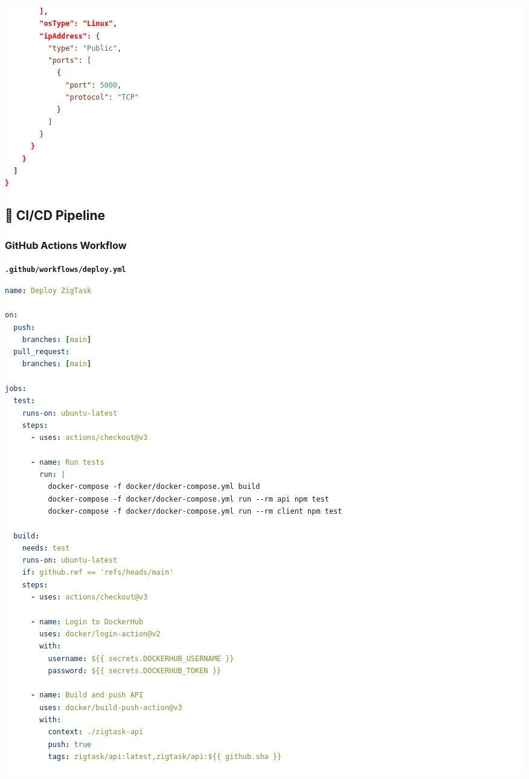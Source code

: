 ```json
        ],
        "osType": "Linux",
        "ipAddress": {
          "type": "Public",
          "ports": [
            {
              "port": 5000,
              "protocol": "TCP"
            }
          ]
        }
      }
    }
  ]
}
```

## 🔧 CI/CD Pipeline

### GitHub Actions Workflow

**`.github/workflows/deploy.yml`**
```yaml
name: Deploy ZigTask

on:
  push:
    branches: [main]
  pull_request:
    branches: [main]

jobs:
  test:
    runs-on: ubuntu-latest
    steps:
      - uses: actions/checkout@v3
      
      - name: Run tests
        run: |
          docker-compose -f docker/docker-compose.yml build
          docker-compose -f docker/docker-compose.yml run --rm api npm test
          docker-compose -f docker/docker-compose.yml run --rm client npm test

  build:
    needs: test
    runs-on: ubuntu-latest
    if: github.ref == 'refs/heads/main'
    steps:
      - uses: actions/checkout@v3
      
      - name: Login to DockerHub
        uses: docker/login-action@v2
        with:
          username: ${{ secrets.DOCKERHUB_USERNAME }}
          password: ${{ secrets.DOCKERHUB_TOKEN }}
      
      - name: Build and push API
        uses: docker/build-push-action@v3
        with:
          context: ./zigtask-api
          push: true
          tags: zigtask/api:latest,zigtask/api:${{ github.sha }}
      
```